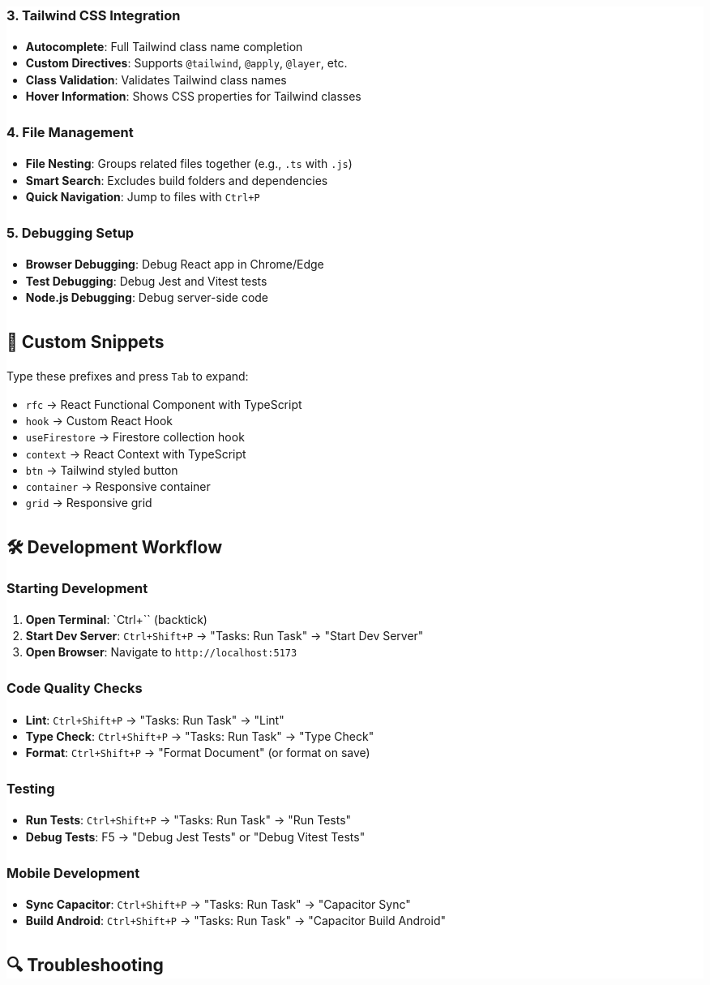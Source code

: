 ### 3. Tailwind CSS Integration
- **Autocomplete**: Full Tailwind class name completion
- **Custom Directives**: Supports `@tailwind`, `@apply`, `@layer`, etc.
- **Class Validation**: Validates Tailwind class names
- **Hover Information**: Shows CSS properties for Tailwind classes

### 4. File Management
- **File Nesting**: Groups related files together (e.g., `.ts` with `.js`)
- **Smart Search**: Excludes build folders and dependencies
- **Quick Navigation**: Jump to files with `Ctrl+P`

### 5. Debugging Setup
- **Browser Debugging**: Debug React app in Chrome/Edge
- **Test Debugging**: Debug Jest and Vitest tests
- **Node.js Debugging**: Debug server-side code

## 🎯 Custom Snippets

Type these prefixes and press `Tab` to expand:

- `rfc` → React Functional Component with TypeScript
- `hook` → Custom React Hook
- `useFirestore` → Firestore collection hook
- `context` → React Context with TypeScript
- `btn` → Tailwind styled button
- `container` → Responsive container
- `grid` → Responsive grid

## 🛠️ Development Workflow

### Starting Development
1. **Open Terminal**: `Ctrl+`` (backtick)
2. **Start Dev Server**: `Ctrl+Shift+P` → "Tasks: Run Task" → "Start Dev Server"
3. **Open Browser**: Navigate to `http://localhost:5173`

### Code Quality Checks
- **Lint**: `Ctrl+Shift+P` → "Tasks: Run Task" → "Lint"
- **Type Check**: `Ctrl+Shift+P` → "Tasks: Run Task" → "Type Check"
- **Format**: `Ctrl+Shift+P` → "Format Document" (or format on save)

### Testing
- **Run Tests**: `Ctrl+Shift+P` → "Tasks: Run Task" → "Run Tests"
- **Debug Tests**: F5 → "Debug Jest Tests" or "Debug Vitest Tests"

### Mobile Development
- **Sync Capacitor**: `Ctrl+Shift+P` → "Tasks: Run Task" → "Capacitor Sync"
- **Build Android**: `Ctrl+Shift+P` → "Tasks: Run Task" → "Capacitor Build Android"

## 🔍 Troubleshooting

